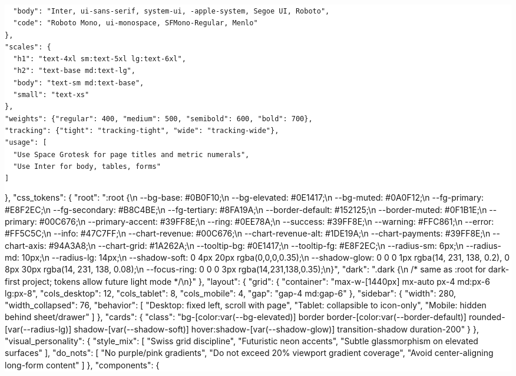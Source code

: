       "body": "Inter, ui-sans-serif, system-ui, -apple-system, Segoe UI, Roboto",
      "code": "Roboto Mono, ui-monospace, SFMono-Regular, Menlo"
    },
    "scales": {
      "h1": "text-4xl sm:text-5xl lg:text-6xl",
      "h2": "text-base md:text-lg",
      "body": "text-sm md:text-base",
      "small": "text-xs"
    },
    "weights": {"regular": 400, "medium": 500, "semibold": 600, "bold": 700},
    "tracking": {"tight": "tracking-tight", "wide": "tracking-wide"},
    "usage": [
      "Use Space Grotesk for page titles and metric numerals",
      "Use Inter for body, tables, forms"
    ]
  },
  "css_tokens": {
    "root": ":root {\n  --bg-base: #0B0F10;\n  --bg-elevated: #0E1417;\n  --bg-muted: #0A0F12;\n  --fg-primary: #E8F2EC;\n  --fg-secondary: #B8C4BE;\n  --fg-tertiary: #8FA19A;\n  --border-default: #152125;\n  --border-muted: #0F1B1E;\n  --primary: #00C676;\n  --primary-accent: #39FF8E;\n  --ring: #0EE78A;\n  --success: #39FF8E;\n  --warning: #FFC861;\n  --error: #FF5C5C;\n  --info: #47C7FF;\n  --chart-revenue: #00C676;\n  --chart-revenue-alt: #1DE19A;\n  --chart-payments: #39FF8E;\n  --chart-axis: #94A3A8;\n  --chart-grid: #1A262A;\n  --tooltip-bg: #0E1417;\n  --tooltip-fg: #E8F2EC;\n  --radius-sm: 6px;\n  --radius-md: 10px;\n  --radius-lg: 14px;\n  --shadow-soft: 0 4px 20px rgba(0,0,0,0.35);\n  --shadow-glow: 0 0 0 1px rgba(14, 231, 138, 0.2), 0 8px 30px rgba(14, 231, 138, 0.08);\n  --focus-ring: 0 0 0 3px rgba(14,231,138,0.35);\n}",
    "dark": ".dark {\n  /* same as :root for dark-first project; tokens allow future light mode */\n}"
  },
  "layout": {
    "grid": {
      "container": "max-w-[1440px] mx-auto px-4 md:px-6 lg:px-8",
      "cols_desktop": 12,
      "cols_tablet": 8,
      "cols_mobile": 4,
      "gap": "gap-4 md:gap-6"
    },
    "sidebar": {
      "width": 280,
      "width_collapsed": 76,
      "behavior": [
        "Desktop: fixed left, scroll with page",
        "Tablet: collapsible to icon-only",
        "Mobile: hidden behind sheet/drawer"
      ]
    },
    "cards": {
      "class": "bg-[color:var(--bg-elevated)] border border-[color:var(--border-default)] rounded-[var(--radius-lg)] shadow-[var(--shadow-soft)] hover:shadow-[var(--shadow-glow)] transition-shadow duration-200"
    }
  },
  "visual_personality": {
    "style_mix": [
      "Swiss grid discipline",
      "Futuristic neon accents",
      "Subtle glassmorphism on elevated surfaces"
    ],
    "do_nots": [
      "No purple/pink gradients",
      "Do not exceed 20% viewport gradient coverage",
      "Avoid center-aligning long-form content"
    ]
  },
  "components": {